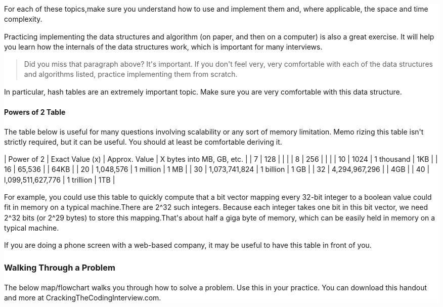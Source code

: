 For each of these topics,make sure you understand how to use and implement them and, where applicable, the space and time complexity.

Practicing implementing the data structures and algorithm (on paper, and then on a computer) is also a great exercise.  It will help you learn how the internals of the data structures work, which is important for many interviews.


> Did you miss that paragraph above? It's important. If you don't feel very, very comfortable with each of the data structures and algorithms listed, practice implementing them from scratch.


In particular,  hash tables are an extremely important topic. Make sure you are very comfortable with this data structure.


#### Powers of 2 Table

The table below is useful for many questions involving scalability or any sort of memory limitation. Memo­
rizing this table isn't strictly required, but it can be useful. You should at least be comfortable deriving it.


| Power of 2 | Exact Value (x)   | Approx. Value | X bytes into MB, GB, etc. |
| 7	         | 128               | 	             |                           |
| 8	         | 256               | 	             |                           |
| 10         | 1024              | 	1 thousand   | 1KB                       |
| 16         | 65,536            | 	             | 64KB                      |
| 20         | 1,048,576         | 	1 million    | 1 MB                      |
| 30         | 1,073,741,824     | 	1 billion    | 1 GB                      |
| 32         | 4,294,967,296     | 	             | 4GB                       |
| 40         | l,099,511,627,776 | 	1 trillion   | 1TB                       |

For example, you could use this table to quickly compute that a bit vector mapping every 32-bit integer to a boolean value could fit in memory on a typical machine.There are 2^32 such integers. Because each integer takes one bit in this bit vector, we need 2^32 bits (or 2^29 bytes) to store this mapping.That's about half a giga­ byte of memory, which can be easily held in memory on a typical machine.

If you are doing a phone screen with a web-based company, it may be useful to have this table in front of you.


### Walking Through a Problem

The below map/flowchart walks you through how to solve a problem. Use this in your practice. You can download  this handout  and more at CrackingTheCodinglnterview.com.
